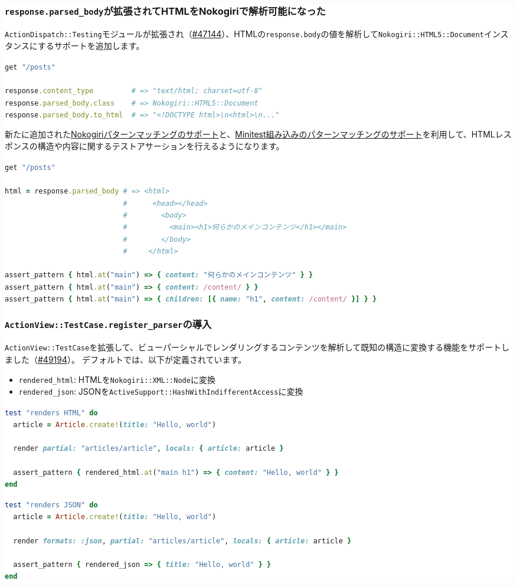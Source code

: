 [pattern-matching]: https://docs.ruby-lang.org/en/master/syntax/pattern_matching_rdoc.html
[minitest-pattern-matching]: https://docs.seattlerb.org/minitest/Minitest/Assertions.html#method-i-assert_pattern

### `response.parsed_body`が拡張されてHTMLをNokogiriで解析可能になった

`ActionDispatch::Testing`モジュールが拡張され（[#47144][]）、HTMLの`response.body`の値を解析して`Nokogiri::HTML5::Document`インスタンスにするサポートを追加します。

```ruby
get "/posts"

response.content_type         # => "text/html; charset=utf-8"
response.parsed_body.class    # => Nokogiri::HTML5::Document
response.parsed_body.to_html  # => "<!DOCTYPE html>\n<html>\n..."
```

新たに追加された[Nokogiriパターンマッチングのサポート][nokogiri-pattern-matching]と、[Minitest組み込みのパターンマッチングのサポート][minitest-pattern-matching]を利用して、HTMLレスポンスの構造や内容に関するテストアサーションを行えるようになります。

```ruby
get "/posts"

html = response.parsed_body # => <html>
                            #      <head></head>
                            #        <body>
                            #          <main><h1>何らかのメインコンテンツ</h1></main>
                            #        </body>
                            #     </html>

assert_pattern { html.at("main") => { content: "何らかのメインコンテンツ" } }
assert_pattern { html.at("main") => { content: /content/ } }
assert_pattern { html.at("main") => { children: [{ name: "h1", content: /content/ }] } }
```

[#47144]: https://github.com/rails/rails/pull/47144
[nokogiri-pattern-matching]: https://nokogiri.org/rdoc/Nokogiri/XML/Attr.html#method-i-deconstruct_keys
[minitest-pattern-matching]: https://docs.seattlerb.org/minitest/Minitest/Assertions.html#method-i-assert_pattern

### `ActionView::TestCase.register_parser`の導入

`ActionView::TestCase`を拡張して、ビューパーシャルでレンダリングするコンテンツを解析して既知の構造に変換する機能をサポートしました（[#49194][]）。
デフォルトでは、以下が定義されています。

* `rendered_html`: HTMLを`Nokogiri::XML::Node`に変換
* `rendered_json`: JSONを`ActiveSupport::HashWithIndifferentAccess`に変換

```ruby
test "renders HTML" do
  article = Article.create!(title: "Hello, world")

  render partial: "articles/article", locals: { article: article }

  assert_pattern { rendered_html.at("main h1") => { content: "Hello, world" } }
end
```

```ruby
test "renders JSON" do
  article = Article.create!(title: "Hello, world")

  render formats: :json, partial: "articles/article", locals: { article: article }

  assert_pattern { rendered_json => { title: "Hello, world" } }
end
```


[#46762]: https://github.com/rails/rails/pull/46762
[`ActiveRecord::Base.normalizes`]: https://api.rubyonrails.org/v7.1/classes/ActiveRecord/Normalization/ClassMethods.html#method-i-normalizes
[#43945]: https://github.com/rails/rails/pull/43945
[`ActiveRecord::Base.generates_token_for`]: https://api.rubyonrails.org/v7.1/classes/ActiveRecord/TokenFor/ClassMethods.html#method-i-generates_token_for
[#44189]: https://github.com/rails/rails/pull/44189
[#46603]: https://github.com/rails/rails/pull/46603
[#47880]: https://github.com/rails/rails/pull/47880
[`ActiveSupport::MessagePack`]: https://api.rubyonrails.org/v7.1/classes/ActiveSupport/MessagePack.html
[`msgpack` gem]: https://github.com/msgpack/msgpack-ruby
[#47770]: https://github.com/rails/rails/pull/47770
[#48103]: https://github.com/rails/rails/pull/48103
[#48104]: https://github.com/rails/rails/pull/48104
[#48572]: https://github.com/rails/rails/pull/48572
[#44446]: https://github.com/rails/rails/pull/44446
[#45602]: https://github.com/rails/rails/pull/45602
[#46049]: https://github.com/rails/rails/pull/46049
[#49194]: https://github.com/rails/rails/pull/49194
[#47801]: https://github.com/rails/rails/pull/47801
[#43968]: https://github.com/rails/rails/pull/43968
[#48472]: https://github.com/rails/rails/pull/48472
[#45180]: https://github.com/rails/rails/pull/45180
[#48984]: https://github.com/rails/rails/pull/48984
[#48807]: https://github.com/rails/rails/pull/48807
[#48579]: https://github.com/rails/rails/pull/48579
[#49241]: https://github.com/rails/rails/pull/49241
[#49257]: https://github.com/rails/rails/pull/49257
[#48798]: https://github.com/rails/rails/pull/48798
[#46562]: https://github.com/rails/rails/pull/46562
[#44696]: https://github.com/rails/rails/pull/44696
[689b277]: https://github.com/rails/rails/commit/689b27773396c06b49333de9f6e9d0127f16d6ea
[1e70d0f]: https://github.com/rails/rails/commit/1e70d0f5d3695bd9f18f909e953e84ca04d25e17
[696ccbc]: https://github.com/rails/rails/commit/696ccbc26568fb98af4695ad4dd445b593bbc43e
[689b277]: https://github.com/rails/rails/commit/689b27773396c06b49333de9f6e9d0127f16d6ea
[#47199]: https://github.com/rails/rails/pull/47199
[#47200]: https://github.com/rails/rails/pull/47200
[#46199]: https://github.com/rails/rails/pull/46199
[#45867]: https://github.com/rails/rails/pull/45867
[#45887]: https://github.com/rails/rails/pull/45887
[#49042]: https://github.com/rails/rails/pull/49042
[#44283]: https://github.com/rails/rails/pull/44283
[#44720]: https://github.com/rails/rails/pull/44720
[23344d4]: https://github.com/rails/rails/commit/23344d4b8cc36bb8ae3db209e0365b70469118d2
[8241178]: https://github.com/rails/rails/commit/8241178723d02123734a1efd01c12b9fda2f4fea
[#45527]: https://github.com/rails/rails/pull/45527
[#48100]: https://github.com/rails/rails/pull/48100
[#48355]: https://github.com/rails/rails/pull/48355
[#31595]: https://github.com/rails/rails/pull/31595
[#48194]: https://github.com/rails/rails/pull/48194
[#31595]: https://github.com/rails/rails/pull/31595
[#48798]: https://github.com/rails/rails/pull/48798
[#47520]: https://github.com/rails/rails/pull/47520
[#44827]: https://github.com/rails/rails/pull/44827
[96c9db1]: https://github.com/rails/rails/commit/96c9db1b4829cb5d2f0e7054bec5a9c6b33f8725
[#47536]: https://github.com/rails/rails/pull/47536
[96b9fd6]: https://github.com/rails/rails/commit/96b9fd6f140674c58e2b83740d8478cdb02236ad
[049dfd4]: https://github.com/rails/rails/commit/049dfd4ccf22b9abc4283053ca8d38a6235c237e
[#44633]: https://github.com/rails/rails/pull/44633
[#48681]: https://github.com/rails/rails/pull/48681
[#48964]: https://github.com/rails/rails/pull/48964
[#47659]: https://github.com/rails/rails/pull/47659
[#47675]: https://github.com/rails/rails/pull/47675
[#46274]: https://github.com/rails/rails/pull/46274
[#46134]: https://github.com/rails/rails/pull/46134
[#44438]: https://github.com/rails/rails/pull/44438
[#45961]: https://github.com/rails/rails/pull/45961
[#49019]: https://github.com/rails/rails/pull/49019
[#45498]: https://github.com/rails/rails/pull/45498
[#48972]: https://github.com/rails/rails/pull/48972
[#43765]: https://github.com/rails/rails/pull/43765
[#44141]: https://github.com/rails/rails/pull/44141
[#45036]: https://github.com/rails/rails/pull/45036
[#44803]: https://github.com/rails/rails/pull/44803
[#47010]: https://github.com/rails/rails/pull/47010
[#47729]: https://github.com/rails/rails/pull/47729
[#49290]: https://github.com/rails/rails/pull/49290
[#49349]: https://github.com/rails/rails/pull/49349
[#47753]: https://github.com/rails/rails/pull/47753
[#47880]: https://github.com/rails/rails/pull/47880
[#47856]: https://github.com/rails/rails/pull/47856
[#44898]: https://github.com/rails/rails/pull/44898
[#48930]: https://github.com/rails/rails/pull/48930
[#49100]: https://github.com/rails/rails/pull/49100
[4edaa41]: https://github.com/rails/rails/commit/4edaa4120bd76fafa770dc654f85f83f1c2c6d78
[0591de5]: https://github.com/rails/rails/commit/0591de55af5cb1fa249237772309e94b07a640c2
[c720b7e]: https://github.com/rails/rails/commit/c720b7eba8bab1d227553ad4f962bf35abd41c88
[18e53fb]: https://github.com/rails/rails/commit/18e53fbb2c1b76e4e0b906e602edb4ad7291b621
[#48823]: https://github.com/rails/rails/pull/48823
[#47749]: https://github.com/rails/rails/pull/47749
[#45098]: https://github.com/rails/rails/pull/45098
[#47473]: https://github.com/rails/rails/pull/47473
[#47150]: https://github.com/rails/rails/pull/47150
[#45138]: https://github.com/rails/rails/pull/45138
[#45123]: https://github.com/rails/rails/pull/45123
[#43688]: https://github.com/rails/rails/pull/43688
[#45118]: https://github.com/rails/rails/pull/45118
[3ec6297]: https://github.com/rails/rails/commit/3ec629784cac7a8b518feb402475153465cd8e96
[4eb6441]: https://github.com/rails/rails/commit/4eb6441dd8f0409ae432f1596cf35d7c5468292c
[e420c33]: https://github.com/rails/rails/commit/e420c3380eb2b698a4fe84ed196f914d18f7844a
[34e296d]: https://github.com/rails/rails/commit/34e296d4927938a69caf118c98ab9f8a7afa10a5
[da8e6f6]: https://github.com/rails/rails/commit/da8e6f61752b34baaf7a0f26cdc9902a734a7fd9
[f0ddb77]: https://github.com/rails/rails/commit/f0ddb7709bcd076256d8e4ce494963a7bef3ec29
[f02998d]: https://github.com/rails/rails/commit/f02998d2b5982434faf2d258fe2977074ee4424f
[7b4affc]: https://github.com/rails/rails/commit/7b4affc78bf2fdd349a86c60b940b7c172e111df
[#48264]: https://github.com/rails/rails/pull/48264
[#47354]: https://github.com/rails/rails/pull/47354
[#47340]: https://github.com/rails/rails/pull/47340
[#43390]: https://github.com/rails/rails/pull/43390
[#46005]: https://github.com/rails/rails/pull/46005
[#46603]: https://github.com/rails/rails/pull/46603
[#45528]: https://github.com/rails/rails/pull/45528
[#48010]: https://github.com/rails/rails/pull/48010
[#47839]: https://github.com/rails/rails/pull/47839
[#46552]: https://github.com/rails/rails/pull/46552
[#48446]: https://github.com/rails/rails/pull/48446
[railties]:       https://github.com/rails/rails/blob/7-1-stable/railties/CHANGELOG.md
[action-pack]:    https://github.com/rails/rails/blob/7-1-stable/actionpack/CHANGELOG.md
[action-view]:    https://github.com/rails/rails/blob/7-1-stable/actionview/CHANGELOG.md
[action-mailer]:  https://github.com/rails/rails/blob/7-1-stable/actionmailer/CHANGELOG.md
[action-cable]:   https://github.com/rails/rails/blob/7-1-stable/actioncable/CHANGELOG.md
[active-record]:  https://github.com/rails/rails/blob/7-1-stable/activerecord/CHANGELOG.md
[active-storage]: https://github.com/rails/rails/blob/7-1-stable/activestorage/CHANGELOG.md
[active-model]:   https://github.com/rails/rails/blob/7-1-stable/activemodel/CHANGELOG.md
[active-support]: https://github.com/rails/rails/blob/7-1-stable/activesupport/CHANGELOG.md
[active-job]:     https://github.com/rails/rails/blob/7-1-stable/activejob/CHANGELOG.md
[action-text]:    https://github.com/rails/rails/blob/7-1-stable/actiontext/CHANGELOG.md
[action-mailbox]: https://github.com/rails/rails/blob/7-1-stable/actionmailbox/CHANGELOG.md
[guides]:         https://github.com/rails/rails/blob/7-1-stable/guides/CHANGELOG.md